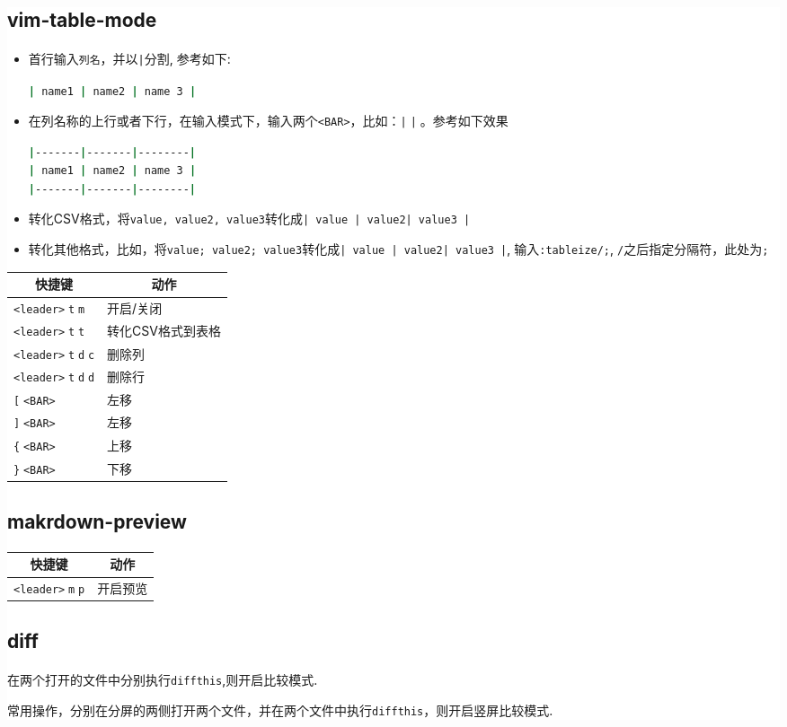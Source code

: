 ## vim-table-mode

- 首行输入`列名`，并以`|`分割, 参考如下:

  ```bash
  | name1 | name2 | name 3 |
  ```

- 在列名称的上行或者下行，在输入模式下，输入两个`<BAR>`，比如：`|` `|` 。参考如下效果

  ```bash
  |-------|-------|--------|
  | name1 | name2 | name 3 |
  |-------|-------|--------|
  ```
        
- 转化CSV格式，将`value, value2, value3`转化成`| value | value2| value3 |`  

- 转化其他格式，比如，将`value; value2; value3`转化成`| value | value2| value3 |`, 输入`:tableize/;`, `/`之后指定分隔符，此处为`;`

| 快捷键                 | 动作              |
|------------------------|-------------------|
| `<leader>` `t` `m`     | 开启/关闭         |
| `<leader>` `t` `t`     | 转化CSV格式到表格 |
| `<leader>` `t` `d` `c` | 删除列            |
| `<leader>` `t` `d` `d` | 删除行            |
| `[` `<BAR>`            | 左移              |
| `]` `<BAR>`            | 左移              |
| `{` `<BAR>`            | 上移              |
| `}` `<BAR>`            | 下移              |

## makrdown-preview

| 快捷键             | 动作     |
|--------------------|----------|
| `<leader>` `m` `p` | 开启预览 |


## diff

在两个打开的文件中分别执行`diffthis`,则开启比较模式.

常用操作，分别在分屏的两侧打开两个文件，并在两个文件中执行`diffthis`，则开启竖屏比较模式.
